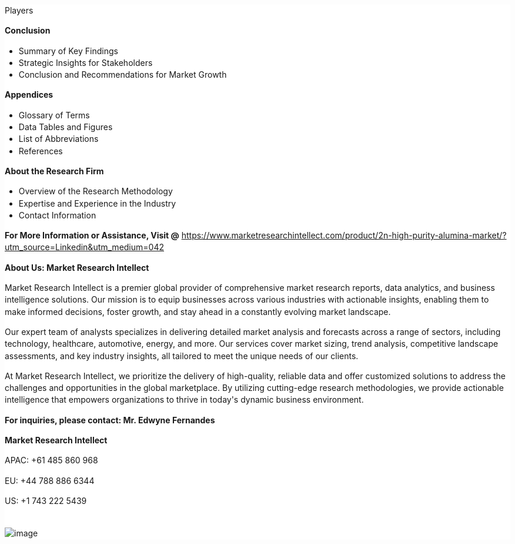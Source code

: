 Players</li></ul><p><strong>Conclusion</strong></p><ul><li>Summary of Key Findings</li><li>Strategic Insights for Stakeholders</li><li>Conclusion and Recommendations for Market Growth</li></ul><p><strong>Appendices</strong></p><ul><li>Glossary of Terms</li><li>Data Tables and Figures</li><li>List of Abbreviations</li><li>References</li></ul><p><strong>About the Research Firm</strong></p><ul><li>Overview of the Research Methodology</li><li>Expertise and Experience in the Industry</li><li>Contact Information</li></ul></div><div class="article-main__content" data-test-id="publishing-text-block"><p><span class="font-[700]"><strong>For More Information or Assistance, Visit @</strong>&nbsp;<a href="https://www.marketresearchintellect.com/product/2n-high-purity-alumina-market/?utm_source=Linkedin&utm_medium=042">https://www.marketresearchintellect.com/product/2n-high-purity-alumina-market/?utm_source=Linkedin&utm_medium=042</a></span></p><p><strong>About Us: Market Research Intellect</strong></p><p>Market Research Intellect is a premier global provider of comprehensive market research reports, data analytics, and business intelligence solutions. Our mission is to equip businesses across various industries with actionable insights, enabling them to make informed decisions, foster growth, and stay ahead in a constantly evolving market landscape.</p><p>Our expert team of analysts specializes in delivering detailed market analysis and forecasts across a range of sectors, including technology, healthcare, automotive, energy, and more. Our services cover market sizing, trend analysis, competitive landscape assessments, and key industry insights, all tailored to meet the unique needs of our clients.</p><p>At Market Research Intellect, we prioritize the delivery of high-quality, reliable data and offer customized solutions to address the challenges and opportunities in the global marketplace. By utilizing cutting-edge research methodologies, we provide actionable intelligence that empowers organizations to thrive in today's dynamic business environment.</p><p><strong>For inquiries, please contact: Mr. Edwyne Fernandes</strong></p><p><strong>Market Research Intellect</strong></p><p>APAC: +61 485 860 968</p><p>EU: +44 788 886 6344</p><p>US: +1 743 222 5439</p></div><div class="article-main__content" data-test-id="publishing-text-block">&nbsp;</div>
![image](https://github.com/user-attachments/assets/3740fdd1-c6ea-40cc-97e2-0ac6ea6752fd)
